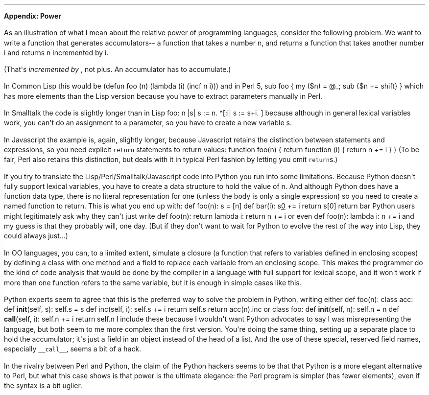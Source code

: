  

 
* * *
 

 
  
 
  
 
  
 
  
 **Appendix: Power**   
  
 As an illustration of what I mean about the relative power of programming languages, consider the following problem. We want to write a function that generates accumulators-- a function that takes a number n, and returns a function that takes another number i and returns n incremented by i.   
  
 (That's _incremented by_ , not plus. An accumulator has to accumulate.)   
  
 In Common Lisp this would be  (defun foo (n) (lambda (i) (incf n i)))  and in Perl 5,  sub foo { my ($n) = @_; sub {$n += shift} }  which has more elements than the Lisp version because you have to extract parameters manually in Perl.   
  
 In Smalltalk the code is slightly longer than in Lisp  foo: n |s| s := n. ^[:i| s := s+i. ]  because although in general lexical variables work, you can't do an assignment to a parameter, so you have to create a new variable s.   
  
 In Javascript the example is, again, slightly longer, because Javascript retains the distinction between statements and expressions, so you need explicit `return` statements to return values:  function foo(n) { return function (i) { return n += i } }  (To be fair, Perl also retains this distinction, but deals with it in typical Perl fashion by letting you omit `return`s.)   
  
 If you try to translate the Lisp/Perl/Smalltalk/Javascript code into Python you run into some limitations. Because Python doesn't fully support lexical variables, you have to create a data structure to hold the value of n. And although Python does have a function data type, there is no literal representation for one (unless the body is only a single expression) so you need to create a named function to return. This is what you end up with:  def foo(n): s = [n] def bar(i): s[0](#revenge_of_the_nerds_note0) += i return s<a name=revenge_of_the_nerds_note0>[0]</a> return bar  Python users might legitimately ask why they can't just write  def foo(n): return lambda i: return n += i  or even  def foo(n): lambda i: n += i  and my guess is that they probably will, one day. (But if they don't want to wait for Python to evolve the rest of the way into Lisp, they could always just...)   
  
 In OO languages, you can, to a limited extent, simulate a closure (a function that refers to variables defined in enclosing scopes) by defining a class with one method and a field to replace each variable from an enclosing scope. This makes the programmer do the kind of code analysis that would be done by the compiler in a language with full support for lexical scope, and it won't work if more than one function refers to the same variable, but it is enough in simple cases like this.   
  
 Python experts seem to agree that this is the preferred way to solve the problem in Python, writing either  def foo(n): class acc: def __init__(self, s): self.s = s def inc(self, i): self.s += i return self.s return acc(n).inc or  class foo: def __init__(self, n): self.n = n def __call__(self, i): self.n += i return self.n  I include these because I wouldn't want Python advocates to say I was misrepresenting the language, but both seem to me more complex than the first version. You're doing the same thing, setting up a separate place to hold the accumulator; it's just a field in an object instead of the head of a list. And the use of these special, reserved field names, especially `__call__`, seems a bit of a hack.   
  
 In the rivalry between Perl and Python, the claim of the Python hackers seems to be that that Python is a more elegant alternative to Perl, but what this case shows is that power is the ultimate elegance: the Perl program is simpler (has fewer elements), even if the syntax is a bit uglier.   
  